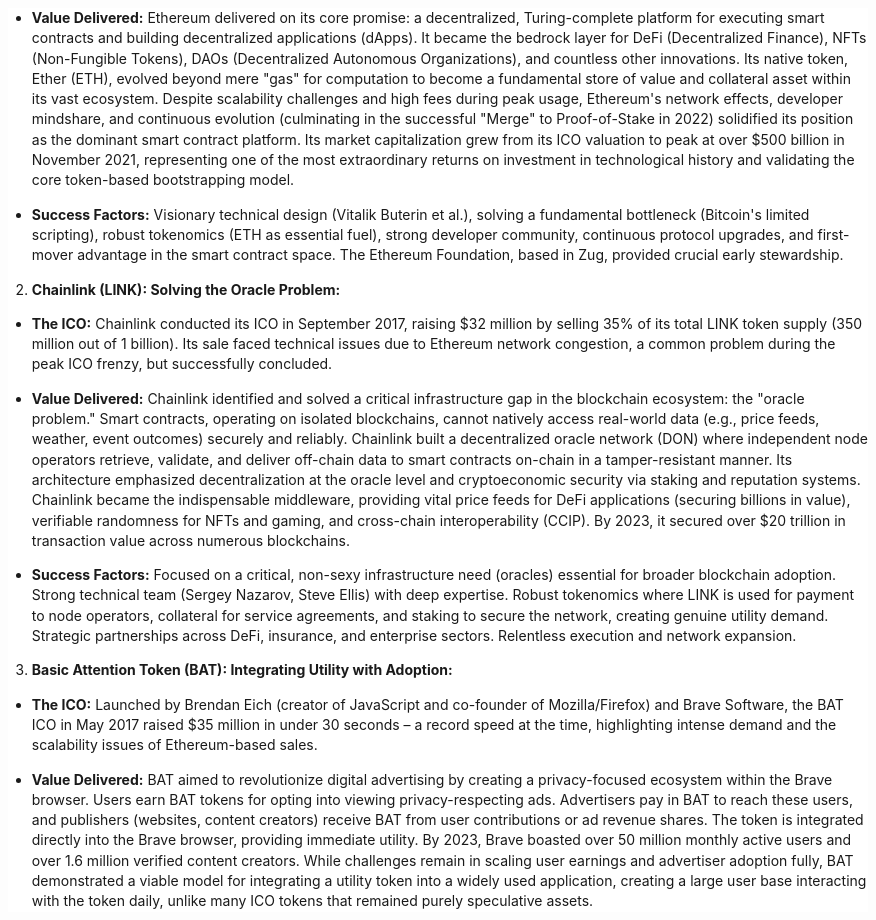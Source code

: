 *   **Value Delivered:** Ethereum delivered on its core promise: a decentralized, Turing-complete platform for executing smart contracts and building decentralized applications (dApps). It became the bedrock layer for DeFi (Decentralized Finance), NFTs (Non-Fungible Tokens), DAOs (Decentralized Autonomous Organizations), and countless other innovations. Its native token, Ether (ETH), evolved beyond mere "gas" for computation to become a fundamental store of value and collateral asset within its vast ecosystem. Despite scalability challenges and high fees during peak usage, Ethereum's network effects, developer mindshare, and continuous evolution (culminating in the successful "Merge" to Proof-of-Stake in 2022) solidified its position as the dominant smart contract platform. Its market capitalization grew from its ICO valuation to peak at over $500 billion in November 2021, representing one of the most extraordinary returns on investment in technological history and validating the core token-based bootstrapping model.

*   **Success Factors:** Visionary technical design (Vitalik Buterin et al.), solving a fundamental bottleneck (Bitcoin's limited scripting), robust tokenomics (ETH as essential fuel), strong developer community, continuous protocol upgrades, and first-mover advantage in the smart contract space. The Ethereum Foundation, based in Zug, provided crucial early stewardship.

2.  **Chainlink (LINK): Solving the Oracle Problem:**

*   **The ICO:** Chainlink conducted its ICO in September 2017, raising $32 million by selling 35% of its total LINK token supply (350 million out of 1 billion). Its sale faced technical issues due to Ethereum network congestion, a common problem during the peak ICO frenzy, but successfully concluded.

*   **Value Delivered:** Chainlink identified and solved a critical infrastructure gap in the blockchain ecosystem: the "oracle problem." Smart contracts, operating on isolated blockchains, cannot natively access real-world data (e.g., price feeds, weather, event outcomes) securely and reliably. Chainlink built a decentralized oracle network (DON) where independent node operators retrieve, validate, and deliver off-chain data to smart contracts on-chain in a tamper-resistant manner. Its architecture emphasized decentralization at the oracle level and cryptoeconomic security via staking and reputation systems. Chainlink became the indispensable middleware, providing vital price feeds for DeFi applications (securing billions in value), verifiable randomness for NFTs and gaming, and cross-chain interoperability (CCIP). By 2023, it secured over $20 trillion in transaction value across numerous blockchains.

*   **Success Factors:** Focused on a critical, non-sexy infrastructure need (oracles) essential for broader blockchain adoption. Strong technical team (Sergey Nazarov, Steve Ellis) with deep expertise. Robust tokenomics where LINK is used for payment to node operators, collateral for service agreements, and staking to secure the network, creating genuine utility demand. Strategic partnerships across DeFi, insurance, and enterprise sectors. Relentless execution and network expansion.

3.  **Basic Attention Token (BAT): Integrating Utility with Adoption:**

*   **The ICO:** Launched by Brendan Eich (creator of JavaScript and co-founder of Mozilla/Firefox) and Brave Software, the BAT ICO in May 2017 raised $35 million in under 30 seconds – a record speed at the time, highlighting intense demand and the scalability issues of Ethereum-based sales.

*   **Value Delivered:** BAT aimed to revolutionize digital advertising by creating a privacy-focused ecosystem within the Brave browser. Users earn BAT tokens for opting into viewing privacy-respecting ads. Advertisers pay in BAT to reach these users, and publishers (websites, content creators) receive BAT from user contributions or ad revenue shares. The token is integrated directly into the Brave browser, providing immediate utility. By 2023, Brave boasted over 50 million monthly active users and over 1.6 million verified content creators. While challenges remain in scaling user earnings and advertiser adoption fully, BAT demonstrated a viable model for integrating a utility token into a widely used application, creating a large user base interacting with the token daily, unlike many ICO tokens that remained purely speculative assets.

